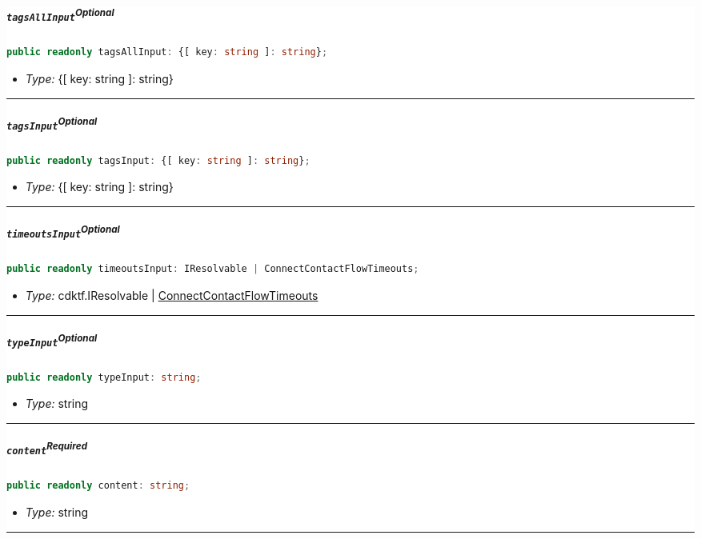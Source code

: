 ##### `tagsAllInput`<sup>Optional</sup> <a name="tagsAllInput" id="@cdktf/aws-cdk.connectContactFlow.ConnectContactFlow.property.tagsAllInput"></a>

```typescript
public readonly tagsAllInput: {[ key: string ]: string};
```

- *Type:* {[ key: string ]: string}

---

##### `tagsInput`<sup>Optional</sup> <a name="tagsInput" id="@cdktf/aws-cdk.connectContactFlow.ConnectContactFlow.property.tagsInput"></a>

```typescript
public readonly tagsInput: {[ key: string ]: string};
```

- *Type:* {[ key: string ]: string}

---

##### `timeoutsInput`<sup>Optional</sup> <a name="timeoutsInput" id="@cdktf/aws-cdk.connectContactFlow.ConnectContactFlow.property.timeoutsInput"></a>

```typescript
public readonly timeoutsInput: IResolvable | ConnectContactFlowTimeouts;
```

- *Type:* cdktf.IResolvable | <a href="#@cdktf/aws-cdk.connectContactFlow.ConnectContactFlowTimeouts">ConnectContactFlowTimeouts</a>

---

##### `typeInput`<sup>Optional</sup> <a name="typeInput" id="@cdktf/aws-cdk.connectContactFlow.ConnectContactFlow.property.typeInput"></a>

```typescript
public readonly typeInput: string;
```

- *Type:* string

---

##### `content`<sup>Required</sup> <a name="content" id="@cdktf/aws-cdk.connectContactFlow.ConnectContactFlow.property.content"></a>

```typescript
public readonly content: string;
```

- *Type:* string

---
